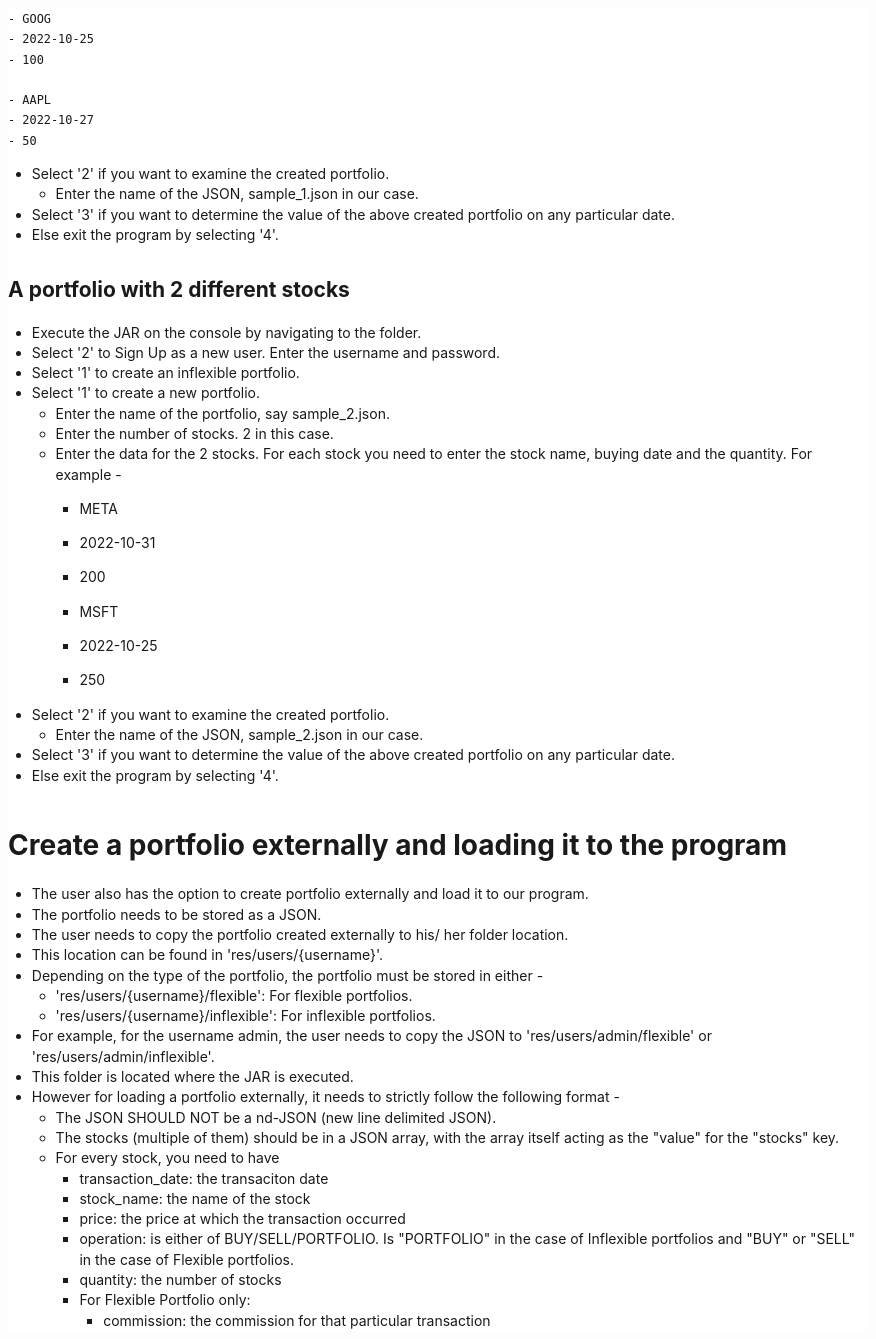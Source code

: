     - GOOG
    - 2022-10-25
    - 100

    - AAPL
    - 2022-10-27
    - 50
- Select '2' if you want to examine the created portfolio.
  - Enter the name of the JSON, sample_1.json in our case.
- Select '3' if you want to determine the value of the above created portfolio on any particular date. 
- Else exit the program by selecting '4'.



## A portfolio with 2 different stocks
- Execute the JAR on the console by navigating to the folder. 
- Select '2' to Sign Up as a new user. Enter the username and password.
- Select '1' to create an inflexible portfolio.
- Select '1' to create a new portfolio. 
  - Enter the name of the portfolio, say sample_2.json. 
  - Enter the number of stocks. 2 in this case.
  - Enter the data for the 2 stocks. For each stock you need to enter the stock name, buying date and the quantity. For example -
    - META
    - 2022-10-31
    - 200

    - MSFT
    - 2022-10-25
    - 250
- Select '2' if you want to examine the created portfolio.
  - Enter the name of the JSON, sample_2.json in our case.
- Select '3' if you want to determine the value of the above created portfolio on any particular date. 
- Else exit the program by selecting '4'.


# Create a portfolio externally and loading it to the program
- The user also has the option to create portfolio externally and load it to our program.
- The portfolio needs to be stored as a JSON.
- The user needs to copy the portfolio created externally to his/ her folder location.
- This location can be found in 'res/users/{username}'.
- Depending on the type of the portfolio, the portfolio must be stored in either -
  - 'res/users/{username}/flexible': For flexible portfolios.
  - 'res/users/{username}/inflexible': For inflexible portfolios.
- For example, for the username admin, the user needs to copy the JSON to 'res/users/admin/flexible' or 'res/users/admin/inflexible'.
- This folder is located where the JAR is executed.
- However for loading a portfolio externally, it needs to strictly follow the following format - 
  - The JSON SHOULD NOT be a nd-JSON (new line delimited JSON).
  - The stocks (multiple of them) should be in a JSON array, with the array itself acting as the "value" for the "stocks" key. 
  - For every stock, you need to have
      - transaction_date: the transaciton date
      - stock_name: the name of the stock
      - price: the price at which the transaction occurred
      - operation: is either of BUY/SELL/PORTFOLIO. Is "PORTFOLIO" in the case of Inflexible portfolios and "BUY" or "SELL" in the case of Flexible portfolios.
      - quantity: the number of stocks
    - For Flexible Portfolio only:
      - commission: the commission for that particular transaction
    